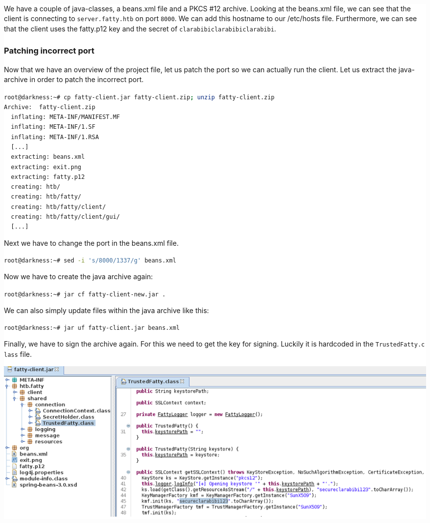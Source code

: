 We have a couple of java-classes, a beans.xml file and a PKCS #12 archive. Looking at the beans.xml file, we can see that the client is connecting to `server.fatty.htb` on port `8000`. We can add this hostname to our /etc/hosts file. Furthermore, we can see that the client uses the fatty.p12 key and the  secret of `clarabibiclarabibiclarabibi`.



### Patching incorrect port

Now that we have an overview of the project file, let us patch the port so we can actually run the client. Let us extract the java-archive in order to patch the incorrect port.

```bash
root@darkness:~# cp fatty-client.jar fatty-client.zip; unzip fatty-client.zip
Archive:  fatty-client.zip 
  inflating: META-INF/MANIFEST.MF    
  inflating: META-INF/1.SF            
  inflating: META-INF/1.RSA           
  [...]
  extracting: beans.xml
  extracting: exit.png                 
  extracting: fatty.p12                
  creating: htb/
  creating: htb/fatty/
  creating: htb/fatty/client/
  creating: htb/fatty/client/gui/
  [...]
```

Next we have to change the port in the beans.xml file.

```bash
root@darkness:~# sed -i 's/8000/1337/g' beans.xml
```

Now we have to create the java archive again:

```bash
root@darkness:~# jar cf fatty-client-new.jar .
```

We can also simply update files within the java archive like this:

```bash
root@darkness:~# jar uf fatty-client.jar beans.xml
```

Finally, we have to sign the archive again. For this we need to get the key for signing. Luckily it is hardcoded in the `TrustedFatty.class` file.

![PKCS 12 Key](/assets/htb/Fatty/jd-pkcs12key.png)

